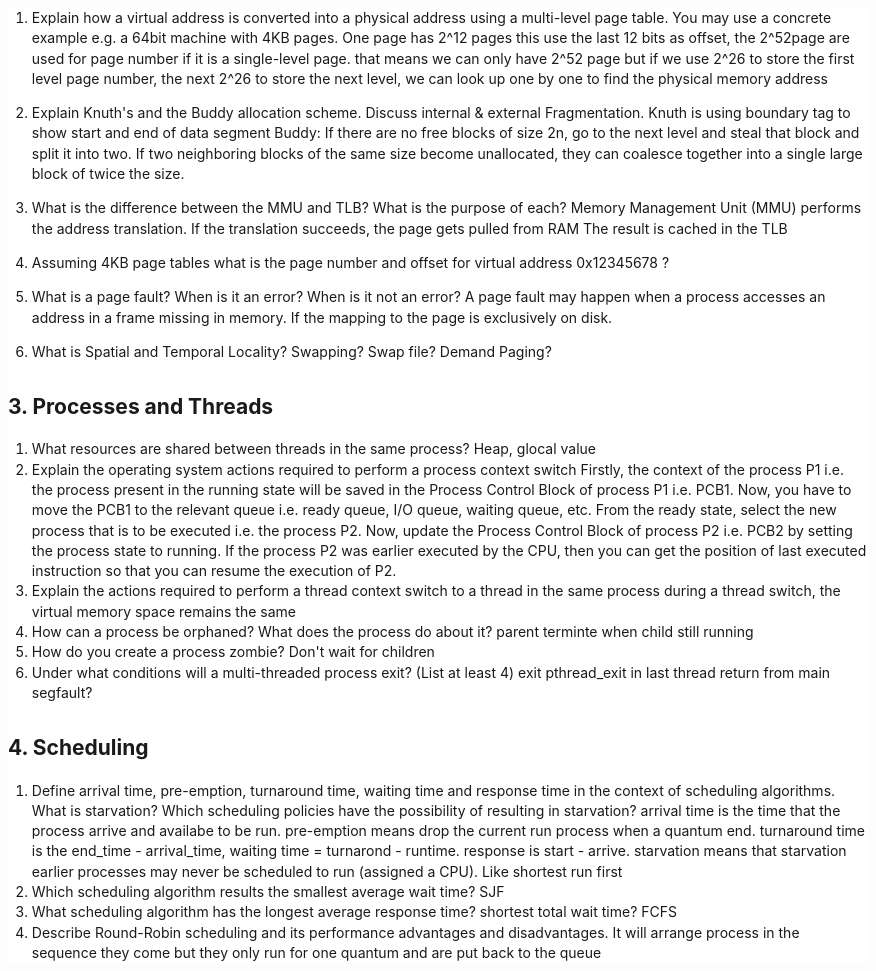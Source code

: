 1.	Explain how a virtual address is converted into a physical address using a multi-level page table. You may use a concrete example e.g. a 64bit machine with 4KB pages. 
One page has 2^12 pages this use the last 12 bits as offset, the 2^52page are used for page number if it is a single-level page. that means we can only have 2^52 page but if we use 2^26 to store the first level page number, the next 2^26 to store the next level, we can look up one by one to find the physical memory address

2.	Explain Knuth's and the Buddy allocation scheme. Discuss internal & external Fragmentation.
Knuth is using boundary tag to show start and end of data segment
Buddy: If there are no free blocks of size 2n, go to the next level and steal that block and split it into two. If two neighboring blocks of the same size become unallocated, they can coalesce together into a single large block of twice the size.
3.	What is the difference between the MMU and TLB? What is the purpose of each?
 Memory Management Unit (MMU) performs the address translation. If the translation succeeds, the page gets pulled from RAM The result is cached in the TLB
4.	Assuming 4KB page tables what is the page number and offset for virtual address 0x12345678  ?

5.	What is a page fault? When is it an error? When is it not an error?
A page fault may happen when a process accesses an address in a frame missing in memory.
If the mapping to the page is exclusively on disk.
6.	What is Spatial and Temporal Locality? Swapping? Swap file? Demand Paging?

## 3. Processes and Threads 

1.	What resources are shared between threads in the same process?
Heap, glocal value
2.	Explain the operating system actions required to perform a process context switch
Firstly, the context of the process P1 i.e. the process present in the running state will be saved in the Process Control Block of process P1 i.e. PCB1.
Now, you have to move the PCB1 to the relevant queue i.e. ready queue, I/O queue, waiting queue, etc.
From the ready state, select the new process that is to be executed i.e. the process P2.
Now, update the Process Control Block of process P2 i.e. PCB2 by setting the process state to running. If the process P2 was earlier executed by the CPU, then you can get the position of last executed instruction so that you can resume the execution of P2.
3.	Explain the actions required to perform a thread context switch to a thread in the same process
during a thread switch, the virtual memory space remains the same
4.	How can a process be orphaned? What does the process do about it?
parent terminte when child still running
5.	How do you create a process zombie?
Don't wait for children
6.	Under what conditions will a multi-threaded process exit? (List at least 4)
exit
pthread_exit in last thread
return from main
segfault?
## 4. Scheduling 
1.	Define arrival time, pre-emption, turnaround time, waiting time and response time in the context of scheduling algorithms. What is starvation?  Which scheduling policies have the possibility of resulting in starvation?
arrival time is the time that the process arrive and availabe to be run. pre-emption means drop the current run process when a quantum end. 
turnaround time is the end_time - arrival_time, waiting time = turnarond - runtime. response is start - arrive. starvation means that
starvation earlier processes may never be scheduled to run (assigned a CPU). Like shortest run first
2.	Which scheduling algorithm results the smallest average wait time?
SJF
3.	What scheduling algorithm has the longest average response time? shortest total wait time?
FCFS
4.	Describe Round-Robin scheduling and its performance advantages and disadvantages.
It will arrange process in the sequence they come but they only run for one quantum and are put back to the queue